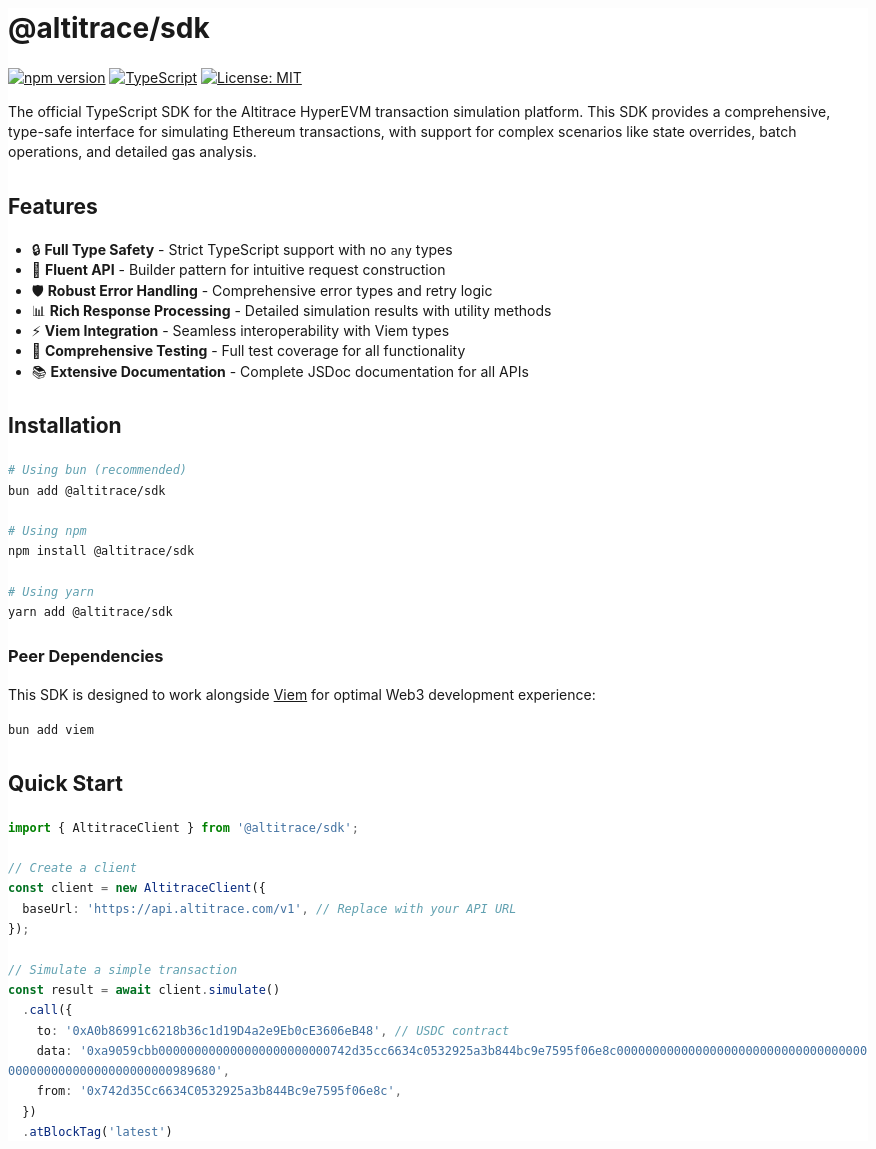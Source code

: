 # @altitrace/sdk

[![npm version](https://img.shields.io/npm/v/@altitrace/sdk.svg)](https://www.npmjs.com/package/@altitrace/sdk)
[![TypeScript](https://img.shields.io/badge/TypeScript-Ready-blue.svg)](https://www.typescriptlang.org/)
[![License: MIT](https://img.shields.io/badge/License-MIT-yellow.svg)](https://opensource.org/licenses/MIT)

The official TypeScript SDK for the Altitrace HyperEVM transaction simulation platform. This SDK provides a comprehensive, type-safe interface for simulating Ethereum transactions, with support for complex scenarios like state overrides, batch operations, and detailed gas analysis.

## Features

- 🔒 **Full Type Safety** - Strict TypeScript support with no `any` types
- 🔄 **Fluent API** - Builder pattern for intuitive request construction  
- 🛡️ **Robust Error Handling** - Comprehensive error types and retry logic
- 📊 **Rich Response Processing** - Detailed simulation results with utility methods
- ⚡ **Viem Integration** - Seamless interoperability with Viem types
- 🧪 **Comprehensive Testing** - Full test coverage for all functionality
- 📚 **Extensive Documentation** - Complete JSDoc documentation for all APIs

## Installation

```bash
# Using bun (recommended)
bun add @altitrace/sdk

# Using npm
npm install @altitrace/sdk

# Using yarn
yarn add @altitrace/sdk
```

### Peer Dependencies

This SDK is designed to work alongside [Viem](https://viem.sh) for optimal Web3 development experience:

```bash
bun add viem
```

## Quick Start

```typescript
import { AltitraceClient } from '@altitrace/sdk';

// Create a client
const client = new AltitraceClient({
  baseUrl: 'https://api.altitrace.com/v1', // Replace with your API URL
});

// Simulate a simple transaction
const result = await client.simulate()
  .call({
    to: '0xA0b86991c6218b36c1d19D4a2e9Eb0cE3606eB48', // USDC contract
    data: '0xa9059cbb000000000000000000000000742d35cc6634c0532925a3b844bc9e7595f06e8c0000000000000000000000000000000000000000000000000000000000989680',
    from: '0x742d35Cc6634C0532925a3b844Bc9e7595f06e8c',
  })
  .atBlockTag('latest')
```